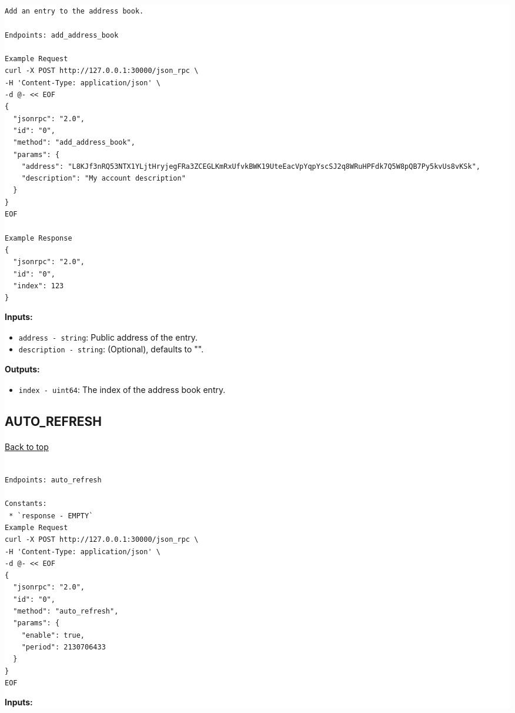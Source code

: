 ```
Add an entry to the address book.

Endpoints: add_address_book

Example Request
curl -X POST http://127.0.0.1:30000/json_rpc \
-H 'Content-Type: application/json' \
-d @- << EOF
{
  "jsonrpc": "2.0",
  "id": "0",
  "method": "add_address_book",
  "params": {
    "address": "L8KJf3nRQ53NTX1YLjtHryjegFRa3ZCEGLKmRxUfvkBWK19UteEacVpYqpYscSJ2q8WRuHPFdk7Q5W8pQB7Py5kvUs8vKSk",
    "description": "My account description"
  }
}
EOF

Example Response
{
  "jsonrpc": "2.0",
  "id": "0",
  "index": 123
}

```
**Inputs:**

 * `address - string`: Public address of the entry.
 * `description - string`: (Optional), defaults to "".

**Outputs:**

 * `index - uint64`: The index of the address book entry.


## AUTO_REFRESH
[Back to top](#json)

```

Endpoints: auto_refresh

Constants: 
 * `response - EMPTY`
Example Request
curl -X POST http://127.0.0.1:30000/json_rpc \
-H 'Content-Type: application/json' \
-d @- << EOF
{
  "jsonrpc": "2.0",
  "id": "0",
  "method": "auto_refresh",
  "params": {
    "enable": true,
    "period": 2130706433
  }
}
EOF

```
**Inputs:**
